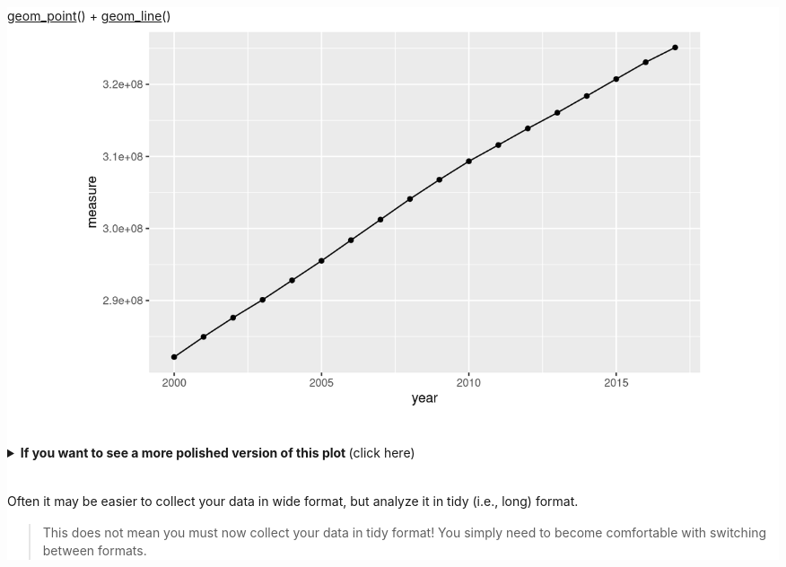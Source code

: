 <span>  <span class='nf'><a href='https://ggplot2.tidyverse.org/reference/geom_point.html'>geom_point</a></span><span class='o'>(</span><span class='o'>)</span> <span class='o'>+</span></span>
<span>  <span class='nf'><a href='https://ggplot2.tidyverse.org/reference/geom_path.html'>geom_line</a></span><span class='o'>(</span><span class='o'>)</span></span>
</code></pre>
<img src="figs/world_bank_pop-plot-1.png" width="700px" style="display: block; margin: auto;" />

</div>

<br>

<div class="puzzle">

<div>

<details><summary>
<b>If you want to see a more polished version of this plot </b>(click here)
</summary></details>

</div>

</div>

<br>

Often it may be easier to collect your data in wide format, but analyze it in tidy (i.e., long) format.

> This does not mean you must now collect your data in tidy format! You simply need to become comfortable with switching between formats.
